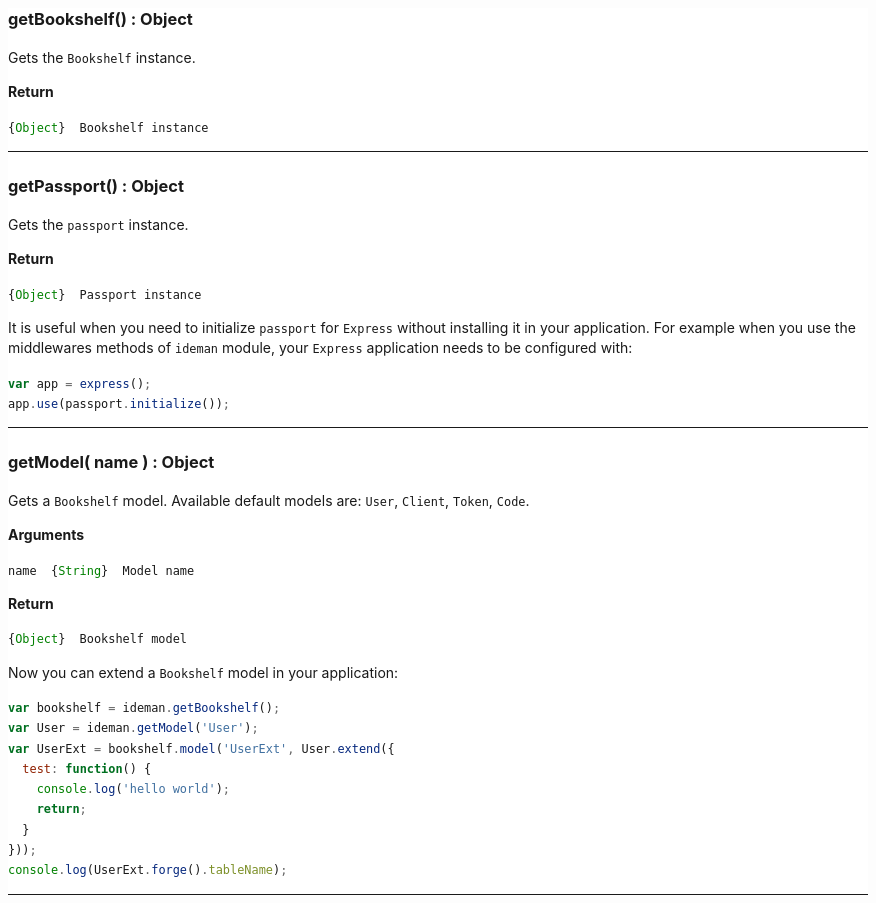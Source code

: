 ### <a name="getbookshelf"/>getBookshelf() : Object
Gets the `Bookshelf` instance.

__Return__

```javascript
{Object}  Bookshelf instance
```
---------------------------------------

### <a name="getpassport"/>getPassport() : Object
Gets the `passport` instance.

__Return__

```javascript
{Object}  Passport instance
```

It is useful when you need to initialize `passport` for `Express` without installing it in your application.
For example when you use the middlewares methods of `ideman` module, your `Express` application needs to be configured with:

```javascript
var app = express();
app.use(passport.initialize());
```
---------------------------------------

### <a name="getmodel"/>getModel( name ) : Object
Gets a `Bookshelf` model. Available default models are: `User`, `Client`, `Token`, `Code`.

__Arguments__

```javascript
name  {String}  Model name
```

__Return__

```javascript
{Object}  Bookshelf model
```

Now you can extend a `Bookshelf` model in your application:

```javascript
var bookshelf = ideman.getBookshelf();
var User = ideman.getModel('User');
var UserExt = bookshelf.model('UserExt', User.extend({
  test: function() {
    console.log('hello world');
    return;
  }
}));
console.log(UserExt.forge().tableName);
```
---------------------------------------
